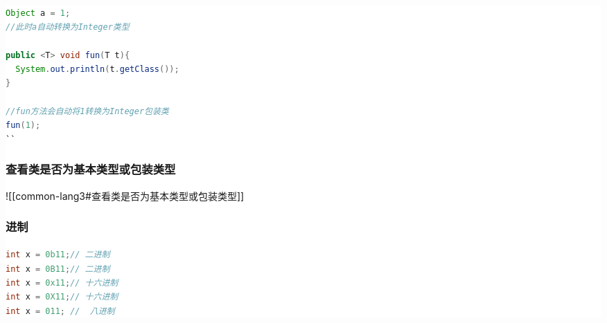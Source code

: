 ```java
Object a = 1;
//此时a自动转换为Integer类型

public <T> void fun(T t){
  System.out.println(t.getClass());
}

//fun方法会自动将1转换为Integer包装类
fun(1);
``
```

### 查看类是否为基本类型或包装类型

![[common-lang3#查看类是否为基本类型或包装类型]]

### 进制

```java
int x = 0b11;// 二进制
int x = 0B11;// 二进制
int x = 0x11;// 十六进制
int x = 0X11;// 十六进制
int x = 011; //  八进制
```
